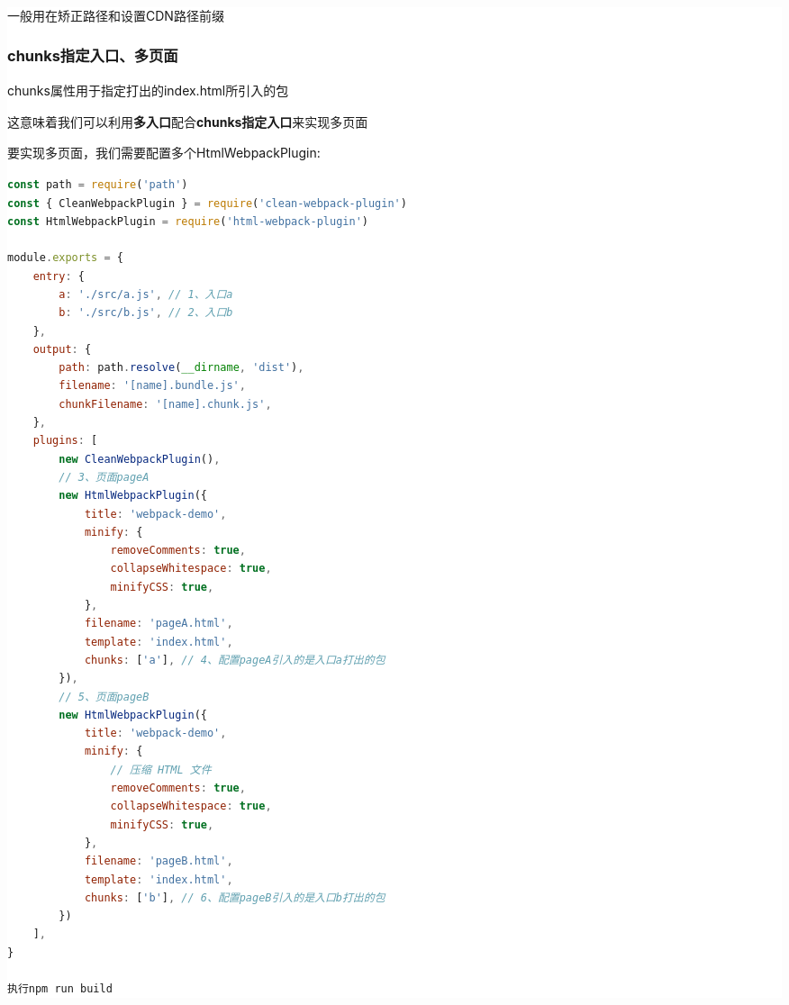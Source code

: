 一般用在矫正路径和设置CDN路径前缀

### chunks指定入口、多页面

chunks属性用于指定打出的index.html所引入的包

这意味着我们可以利用**多入口**配合**chunks指定入口**来实现多页面

要实现多页面，我们需要配置多个HtmlWebpackPlugin:

```js
const path = require('path')
const { CleanWebpackPlugin } = require('clean-webpack-plugin')
const HtmlWebpackPlugin = require('html-webpack-plugin')

module.exports = {
    entry: {
        a: './src/a.js', // 1、入口a
        b: './src/b.js', // 2、入口b
    },
    output: {
        path: path.resolve(__dirname, 'dist'),
        filename: '[name].bundle.js',
        chunkFilename: '[name].chunk.js',
    },
    plugins: [
        new CleanWebpackPlugin(),
        // 3、页面pageA
        new HtmlWebpackPlugin({
            title: 'webpack-demo',
            minify: {
                removeComments: true,
                collapseWhitespace: true,
                minifyCSS: true,
            },
            filename: 'pageA.html',
            template: 'index.html',
            chunks: ['a'], // 4、配置pageA引入的是入口a打出的包
        }),
        // 5、页面pageB
        new HtmlWebpackPlugin({
            title: 'webpack-demo',
            minify: {
                // 压缩 HTML 文件
                removeComments: true,
                collapseWhitespace: true,
                minifyCSS: true,
            },
            filename: 'pageB.html',
            template: 'index.html',
            chunks: ['b'], // 6、配置pageB引入的是入口b打出的包
        })
    ],
}

执行npm run build
```
    